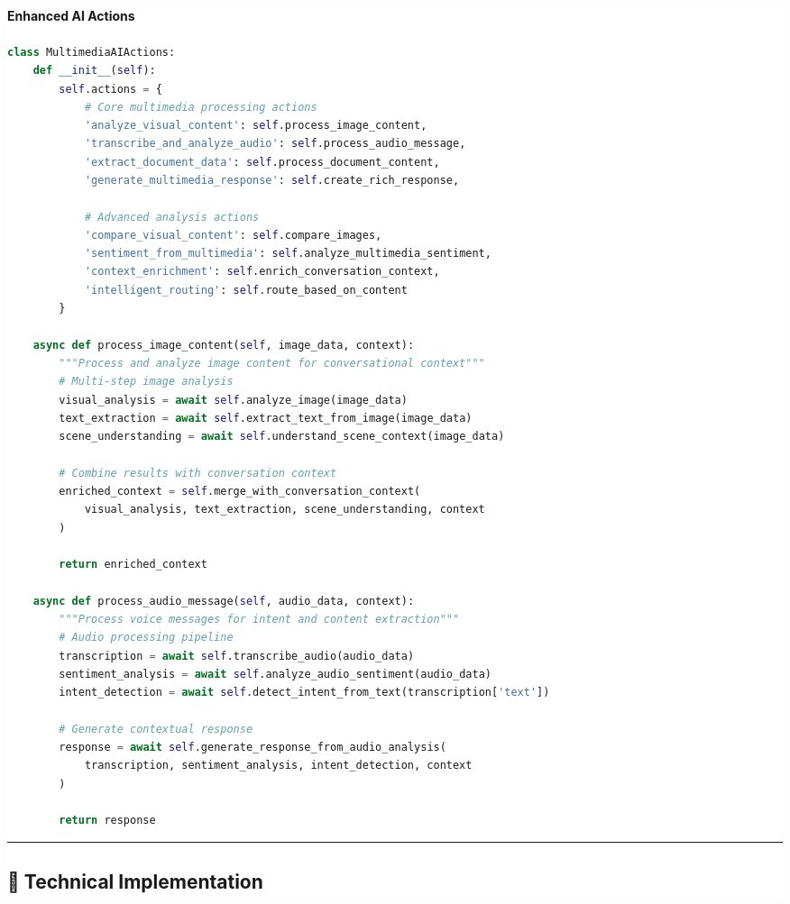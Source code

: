 #### Enhanced AI Actions

```python
class MultimediaAIActions:
    def __init__(self):
        self.actions = {
            # Core multimedia processing actions
            'analyze_visual_content': self.process_image_content,
            'transcribe_and_analyze_audio': self.process_audio_message,
            'extract_document_data': self.process_document_content,
            'generate_multimedia_response': self.create_rich_response,
            
            # Advanced analysis actions  
            'compare_visual_content': self.compare_images,
            'sentiment_from_multimedia': self.analyze_multimedia_sentiment,
            'context_enrichment': self.enrich_conversation_context,
            'intelligent_routing': self.route_based_on_content
        }
    
    async def process_image_content(self, image_data, context):
        """Process and analyze image content for conversational context"""
        # Multi-step image analysis
        visual_analysis = await self.analyze_image(image_data)
        text_extraction = await self.extract_text_from_image(image_data)
        scene_understanding = await self.understand_scene_context(image_data)
        
        # Combine results with conversation context
        enriched_context = self.merge_with_conversation_context(
            visual_analysis, text_extraction, scene_understanding, context
        )
        
        return enriched_context
    
    async def process_audio_message(self, audio_data, context):
        """Process voice messages for intent and content extraction"""
        # Audio processing pipeline
        transcription = await self.transcribe_audio(audio_data)
        sentiment_analysis = await self.analyze_audio_sentiment(audio_data)
        intent_detection = await self.detect_intent_from_text(transcription['text'])
        
        # Generate contextual response
        response = await self.generate_response_from_audio_analysis(
            transcription, sentiment_analysis, intent_detection, context
        )
        
        return response
```

---

## 🔧 Technical Implementation
